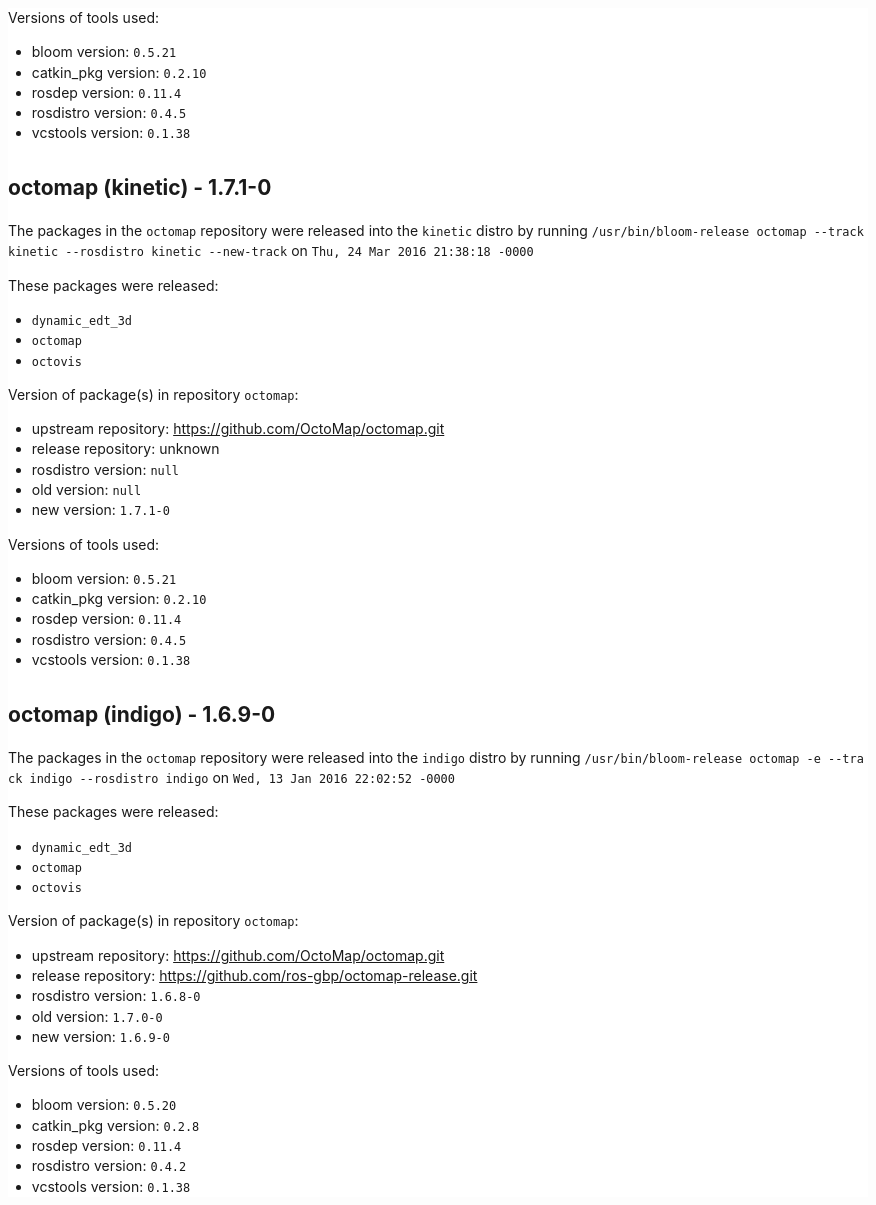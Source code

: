 Versions of tools used:

- bloom version: `0.5.21`
- catkin_pkg version: `0.2.10`
- rosdep version: `0.11.4`
- rosdistro version: `0.4.5`
- vcstools version: `0.1.38`


## octomap (kinetic) - 1.7.1-0

The packages in the `octomap` repository were released into the `kinetic` distro by running `/usr/bin/bloom-release octomap --track kinetic --rosdistro kinetic --new-track` on `Thu, 24 Mar 2016 21:38:18 -0000`

These packages were released:
- `dynamic_edt_3d`
- `octomap`
- `octovis`

Version of package(s) in repository `octomap`:

- upstream repository: https://github.com/OctoMap/octomap.git
- release repository: unknown
- rosdistro version: `null`
- old version: `null`
- new version: `1.7.1-0`

Versions of tools used:

- bloom version: `0.5.21`
- catkin_pkg version: `0.2.10`
- rosdep version: `0.11.4`
- rosdistro version: `0.4.5`
- vcstools version: `0.1.38`


## octomap (indigo) - 1.6.9-0

The packages in the `octomap` repository were released into the `indigo` distro by running `/usr/bin/bloom-release octomap -e --track indigo --rosdistro indigo` on `Wed, 13 Jan 2016 22:02:52 -0000`

These packages were released:
- `dynamic_edt_3d`
- `octomap`
- `octovis`

Version of package(s) in repository `octomap`:
- upstream repository: https://github.com/OctoMap/octomap.git
- release repository: https://github.com/ros-gbp/octomap-release.git
- rosdistro version: `1.6.8-0`
- old version: `1.7.0-0`
- new version: `1.6.9-0`

Versions of tools used:
- bloom version: `0.5.20`
- catkin_pkg version: `0.2.8`
- rosdep version: `0.11.4`
- rosdistro version: `0.4.2`
- vcstools version: `0.1.38`
